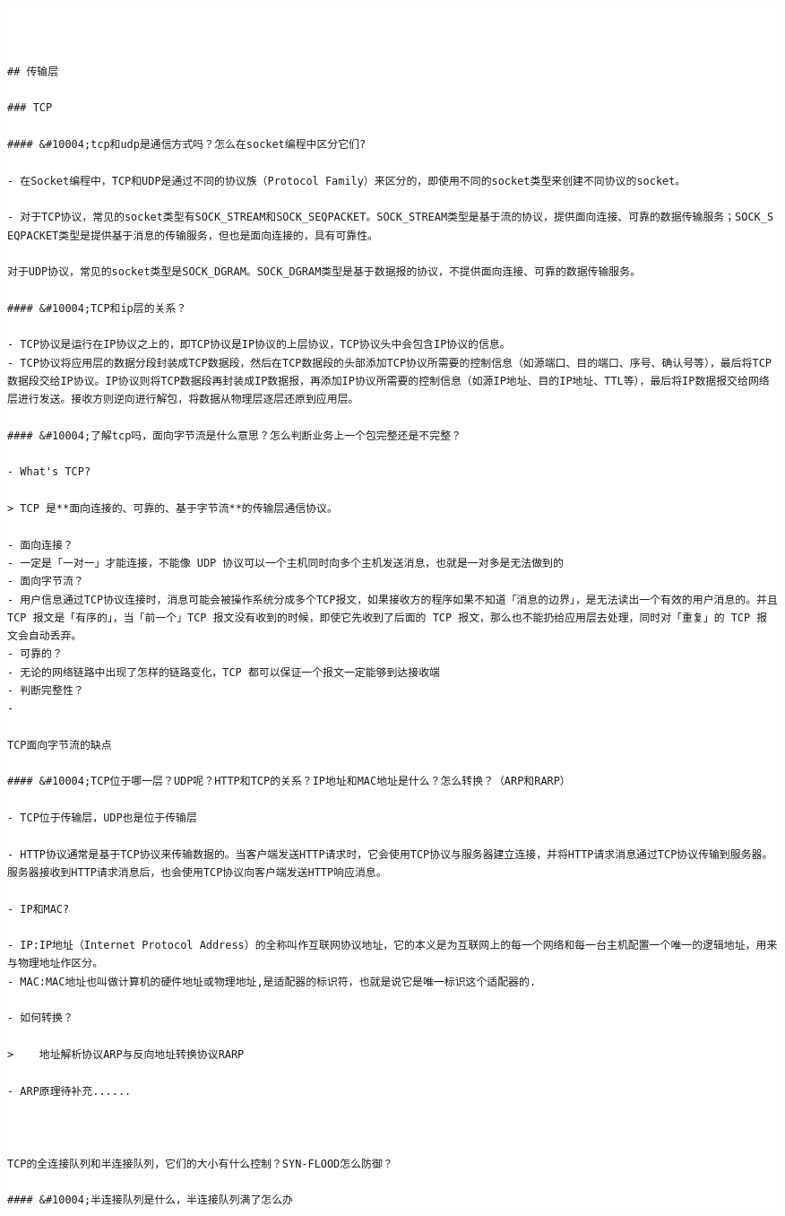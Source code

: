   ```



## 传输层

### TCP

#### &#10004;tcp和udp是通信方式吗？怎么在socket编程中区分它们?

- 在Socket编程中，TCP和UDP是通过不同的协议族（Protocol Family）来区分的，即使用不同的socket类型来创建不同协议的socket。

- 对于TCP协议，常见的socket类型有SOCK_STREAM和SOCK_SEQPACKET。SOCK_STREAM类型是基于流的协议，提供面向连接、可靠的数据传输服务；SOCK_SEQPACKET类型是提供基于消息的传输服务，但也是面向连接的，具有可靠性。

  对于UDP协议，常见的socket类型是SOCK_DGRAM。SOCK_DGRAM类型是基于数据报的协议，不提供面向连接、可靠的数据传输服务。

#### &#10004;TCP和ip层的关系？

- TCP协议是运行在IP协议之上的，即TCP协议是IP协议的上层协议，TCP协议头中会包含IP协议的信息。
- TCP协议将应用层的数据分段封装成TCP数据段，然后在TCP数据段的头部添加TCP协议所需要的控制信息（如源端口、目的端口、序号、确认号等），最后将TCP数据段交给IP协议。IP协议则将TCP数据段再封装成IP数据报，再添加IP协议所需要的控制信息（如源IP地址、目的IP地址、TTL等），最后将IP数据报交给网络层进行发送。接收方则逆向进行解包，将数据从物理层逐层还原到应用层。

#### &#10004;了解tcp吗，面向字节流是什么意思？怎么判断业务上一个包完整还是不完整？

- What's TCP?

  > TCP 是**面向连接的、可靠的、基于字节流**的传输层通信协议。

- 面向连接？
  - 一定是「一对一」才能连接，不能像 UDP 协议可以一个主机同时向多个主机发送消息，也就是一对多是无法做到的
- 面向字节流？
  - 用户信息通过TCP协议连接时，消息可能会被操作系统分成多个TCP报文，如果接收方的程序如果不知道「消息的边界」，是无法读出一个有效的用户消息的。并且 TCP 报文是「有序的」，当「前一个」TCP 报文没有收到的时候，即使它先收到了后面的 TCP 报文，那么也不能扔给应用层去处理，同时对「重复」的 TCP 报文会自动丢弃。
- 可靠的？
  - 无论的网络链路中出现了怎样的链路变化，TCP 都可以保证一个报文一定能够到达接收端
- 判断完整性？
  - 

TCP面向字节流的缺点

#### &#10004;TCP位于哪一层？UDP呢？HTTP和TCP的关系？IP地址和MAC地址是什么？怎么转换？（ARP和RARP）

- TCP位于传输层，UDP也是位于传输层

- HTTP协议通常是基于TCP协议来传输数据的。当客户端发送HTTP请求时，它会使用TCP协议与服务器建立连接，并将HTTP请求消息通过TCP协议传输到服务器。服务器接收到HTTP请求消息后，也会使用TCP协议向客户端发送HTTP响应消息。

- IP和MAC?

  - IP:IP地址（Internet Protocol Address）的全称叫作互联网协议地址，它的本义是为互联网上的每一个网络和每一台主机配置一个唯一的逻辑地址，用来与物理地址作区分。
  - MAC:MAC地址也叫做计算机的硬件地址或物理地址,是适配器的标识符，也就是说它是唯一标识这个适配器的.

- 如何转换？

  > ​	地址解析协议ARP与反向地址转换协议RARP

  - ARP原理待补充......



TCP的全连接队列和半连接队列，它们的大小有什么控制？SYN-FLOOD怎么防御？

#### &#10004;半连接队列是什么，半连接队列满了怎么办
  ```